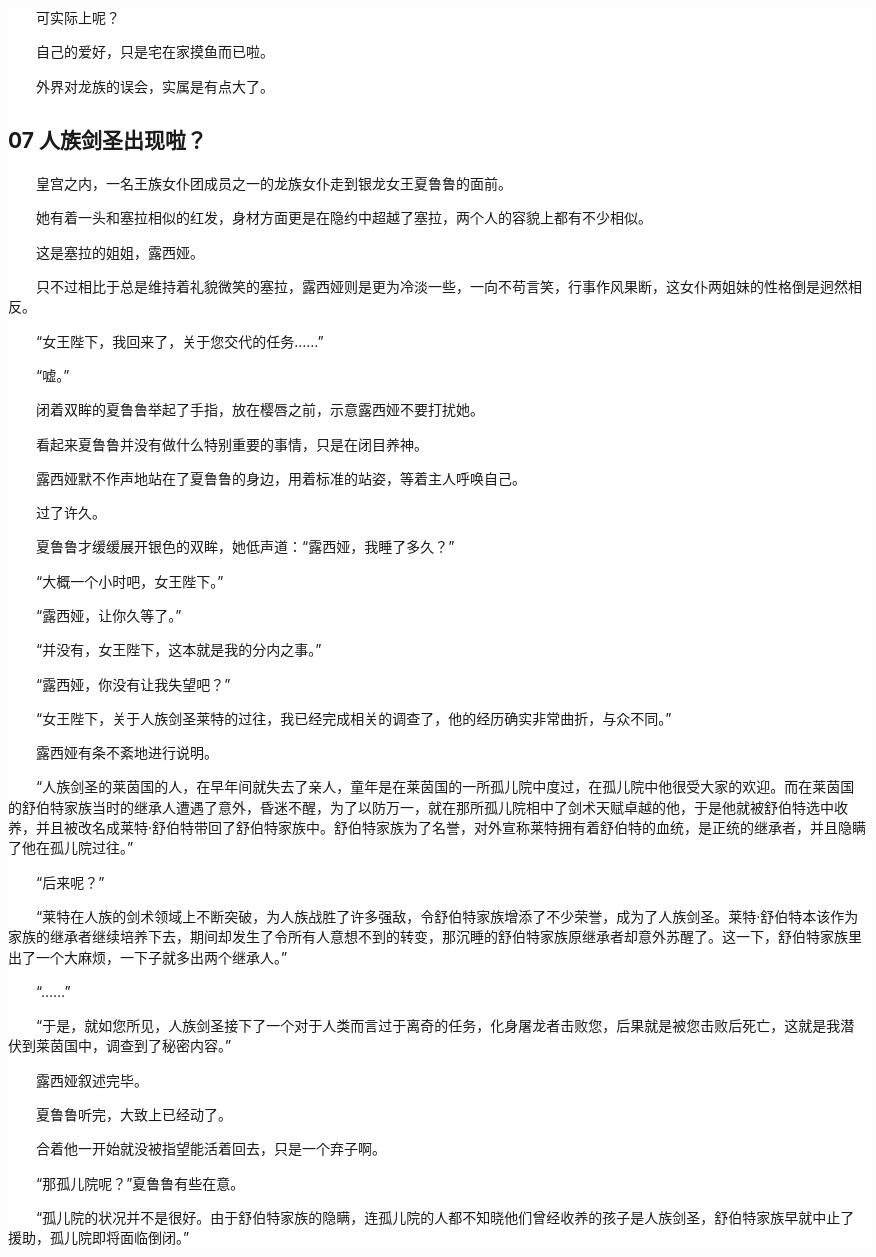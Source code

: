 　　可实际上呢？

　　自己的爱好，只是宅在家摸鱼而已啦。

　　外界对龙族的误会，实属是有点大了。

## 07 人族剑圣出现啦？

　　皇宫之内，一名王族女仆团成员之一的龙族女仆走到银龙女王夏鲁鲁的面前。

　　她有着一头和塞拉相似的红发，身材方面更是在隐约中超越了塞拉，两个人的容貌上都有不少相似。

　　这是塞拉的姐姐，露西娅。

　　只不过相比于总是维持着礼貌微笑的塞拉，露西娅则是更为冷淡一些，一向不苟言笑，行事作风果断，这女仆两姐妹的性格倒是迥然相反。

　　“女王陛下，我回来了，关于您交代的任务……”

　　“嘘。”

　　闭着双眸的夏鲁鲁举起了手指，放在樱唇之前，示意露西娅不要打扰她。

　　看起来夏鲁鲁并没有做什么特别重要的事情，只是在闭目养神。

　　露西娅默不作声地站在了夏鲁鲁的身边，用着标准的站姿，等着主人呼唤自己。

　　过了许久。

　　夏鲁鲁才缓缓展开银色的双眸，她低声道：“露西娅，我睡了多久？”

　　“大概一个小时吧，女王陛下。”

　　“露西娅，让你久等了。”

　　“并没有，女王陛下，这本就是我的分内之事。”

　　“露西娅，你没有让我失望吧？”

　　“女王陛下，关于人族剑圣莱特的过往，我已经完成相关的调查了，他的经历确实非常曲折，与众不同。”

　　露西娅有条不紊地进行说明。

　　“人族剑圣的莱茵国的人，在早年间就失去了亲人，童年是在莱茵国的一所孤儿院中度过，在孤儿院中他很受大家的欢迎。而在莱茵国的舒伯特家族当时的继承人遭遇了意外，昏迷不醒，为了以防万一，就在那所孤儿院相中了剑术天赋卓越的他，于是他就被舒伯特选中收养，并且被改名成莱特·舒伯特带回了舒伯特家族中。舒伯特家族为了名誉，对外宣称莱特拥有着舒伯特的血统，是正统的继承者，并且隐瞒了他在孤儿院过往。”

　　“后来呢？”

　　“莱特在人族的剑术领域上不断突破，为人族战胜了许多强敌，令舒伯特家族增添了不少荣誉，成为了人族剑圣。莱特·舒伯特本该作为家族的继承者继续培养下去，期间却发生了令所有人意想不到的转变，那沉睡的舒伯特家族原继承者却意外苏醒了。这一下，舒伯特家族里出了一个大麻烦，一下子就多出两个继承人。”

　　“……”

　　“于是，就如您所见，人族剑圣接下了一个对于人类而言过于离奇的任务，化身屠龙者击败您，后果就是被您击败后死亡，这就是我潜伏到莱茵国中，调查到了秘密内容。”

　　露西娅叙述完毕。

　　夏鲁鲁听完，大致上已经动了。

　　合着他一开始就没被指望能活着回去，只是一个弃子啊。

　　“那孤儿院呢？”夏鲁鲁有些在意。

　　“孤儿院的状况并不是很好。由于舒伯特家族的隐瞒，连孤儿院的人都不知晓他们曾经收养的孩子是人族剑圣，舒伯特家族早就中止了援助，孤儿院即将面临倒闭。”
